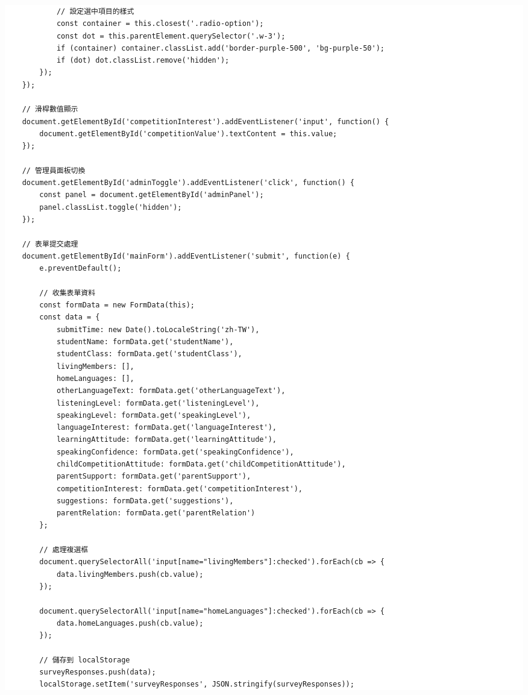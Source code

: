                 // 設定選中項目的樣式
                const container = this.closest('.radio-option');
                const dot = this.parentElement.querySelector('.w-3');
                if (container) container.classList.add('border-purple-500', 'bg-purple-50');
                if (dot) dot.classList.remove('hidden');
            });
        });

        // 滑桿數值顯示
        document.getElementById('competitionInterest').addEventListener('input', function() {
            document.getElementById('competitionValue').textContent = this.value;
        });

        // 管理員面板切換
        document.getElementById('adminToggle').addEventListener('click', function() {
            const panel = document.getElementById('adminPanel');
            panel.classList.toggle('hidden');
        });

        // 表單提交處理
        document.getElementById('mainForm').addEventListener('submit', function(e) {
            e.preventDefault();
            
            // 收集表單資料
            const formData = new FormData(this);
            const data = {
                submitTime: new Date().toLocaleString('zh-TW'),
                studentName: formData.get('studentName'),
                studentClass: formData.get('studentClass'),
                livingMembers: [],
                homeLanguages: [],
                otherLanguageText: formData.get('otherLanguageText'),
                listeningLevel: formData.get('listeningLevel'),
                speakingLevel: formData.get('speakingLevel'),
                languageInterest: formData.get('languageInterest'),
                learningAttitude: formData.get('learningAttitude'),
                speakingConfidence: formData.get('speakingConfidence'),
                childCompetitionAttitude: formData.get('childCompetitionAttitude'),
                parentSupport: formData.get('parentSupport'),
                competitionInterest: formData.get('competitionInterest'),
                suggestions: formData.get('suggestions'),
                parentRelation: formData.get('parentRelation')
            };
            
            // 處理複選框
            document.querySelectorAll('input[name="livingMembers"]:checked').forEach(cb => {
                data.livingMembers.push(cb.value);
            });

            document.querySelectorAll('input[name="homeLanguages"]:checked').forEach(cb => {
                data.homeLanguages.push(cb.value);
            });
            
            // 儲存到 localStorage
            surveyResponses.push(data);
            localStorage.setItem('surveyResponses', JSON.stringify(surveyResponses));
            
